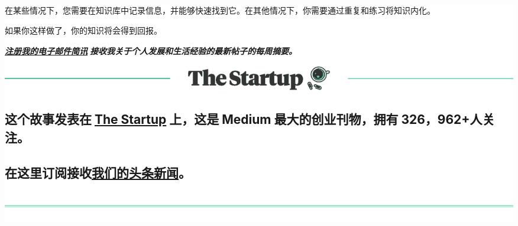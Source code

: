 在某些情况下，您需要在知识库中记录信息，并能够快速找到它。在其他情况下，你需要通过重复和练习将知识内化。

如果你这样做了，你的知识将会得到回报。

[***注册我的电子邮件简讯***](https://ideavisionaction.com/email-newsletter/) ***接收我关于个人发展和生活经验的最新帖子的每周摘要。***

[![](img/308a8d84fb9b2fab43d66c117fcc4bb4.png)](https://medium.com/swlh)

## 这个故事发表在 [The Startup](https://medium.com/swlh) 上，这是 Medium 最大的创业刊物，拥有 326，962+人关注。

## 在这里订阅接收[我们的头条新闻](http://growthsupply.com/the-startup-newsletter/)。

[![](img/b0164736ea17a63403e660de5dedf91a.png)](https://medium.com/swlh)